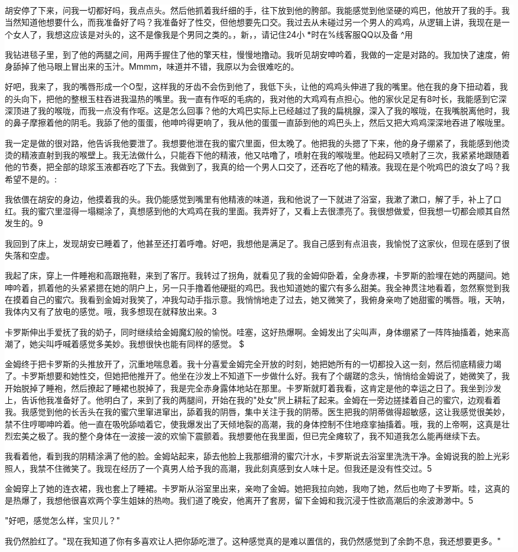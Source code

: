 胡安停了下来，问我一切都好吗，我点点头。然后他抓着我纤细的手，往下放到他的胯部。我能感觉到他坚硬的鸡巴，他放开了我的手。我当然知道他想要什么，而我准备好了吗？我准备好了性交，但他想要先口交。我过去从未碰过另一个男人的鸡鸡，从逻辑上讲，我现在是一个女人了，我想这应该是对头的，这不是像我是个男同之类的。，新，，请记住24小 *时在%线客服QQ以及备 ^用





我钻进毯子里，到了他的两腿之间，用两手握住了他的擎天柱，慢慢地撸动。我听见胡安呻吟着，我做的一定是对路的。我加快了速度，俯身舔掉了他马眼上冒出来的玉汁。Mmmm，味道并不错，我原以为会很难吃的。



好吧，我来了，我的嘴唇形成一个O型，这样我的牙齿不会伤到他了，我低下头，让他的鸡鸡头伸进了我的嘴里。他在我的身下扭动着，我的头向下，把他的整根玉柱吞进我温热的嘴里。我一直有作呕的毛病的，我对他的大鸡鸡有点担心。他的家伙足足有8吋长，我能感到它深深顶进了我的喉咙，而我一点没有作呕。这是怎么回事？他的大鸡巴实际上已经越过了我的扁桃腺，深入了我的喉咙，在我嘴脱离他时，我的鼻子摩擦着他的阴毛。我舔了他的蛋蛋，他呻吟得更响了，我从他的蛋蛋一直舔到他的鸡巴头上，然后又把大鸡鸡深深地吞进了喉咙里。



我一定是做的很对路，他告诉我他要泄了。我想要他泄在我的蜜穴里面，但太晚了。他把我的头摁了下来，他的身子绷紧了，我能感到他烫烫的精液直射到我的喉壁上。我无法做什么，只能吞下他的精液，他又咕噜了，喷射在我的喉咙里。他起码又喷射了三次，我紧紧地跟随着他的节奏，把全部的琼浆玉液都吞吃了下去。我做到了，我真的给一个男人口交了，还吞吃了他的精液。我现在是个吮鸡巴的浪女了吗？我希望不是的。:



我依偎在胡安的身边，他摸着我的头。我仍能感觉到嘴里有他精液的味道，我和他说了一下就进了浴室，我漱了漱口，解了手，补上了口红。我的蜜穴里湿得一塌糊涂了，真想感到他的大鸡鸡在我的里面。我弄好了，又看上去很漂亮了。我很想做爱，但我想一切都会顺其自然发生的。9



我回到了床上，发现胡安已睡着了，他甚至还打着呼噜。好吧，我想他是满足了。我自己感到有点沮丧，我愉悦了这家伙，但现在感到了很失落和空虚。





我起了床，穿上一件睡袍和高跟拖鞋，来到了客厅。我转过了拐角，就看见了我的金姆仰卧着，全身赤裸，卡罗斯的脸埋在她的两腿间。她呻吟着，抓着他的头紧紧摁在她的阴户上，另一只手撸着他硬挺的鸡巴。我也知道她的蜜穴有多么甜美。我全神贯注地看着，忽然察觉到我在摸着自己的蜜穴。我看到金姆对我笑了，冲我勾动手指示意。我悄悄地走了过去，她又微笑了，我俯身亲吻了她甜蜜的嘴唇。哦，天呐，我体内又有了放电的感觉。哦，我多想现在就释放出来。3





卡罗斯伸出手爱抚了我的奶子，同时继续给金姆魔幻般的愉悦。哇塞，这好热爆啊。金姆发出了尖叫声，身体绷紧了一阵阵抽搐着，她来高潮了，她尖叫呼喊着感觉多美妙。我想很快也能有同样的感觉。 $





金姆终于把卡罗斯的头推放开了，沉重地喘息着。我十分喜爱金姆完全开放的时刻，她把她所有的一切都投入这一刻，然后彻底精疲力竭了。卡罗斯想要和她性交，但她把他推开了。他坐在沙发上不知道下一步做什么好。我有了个龌蹉的念头，悄悄给金姆说了，她微笑了，我开始脱掉了睡袍，然后撩起了睡裙也脱掉了，我是完全赤身露体地站在那里。卡罗斯就盯着我看，这肯定是他的幸运之日了。我坐到沙发上，告诉他我准备好了。他明白了，来到了我的两腿间，开始在我的"处女"屄上耕耘了起来。金姆在一旁边搓揉着自己的蜜穴，边观看着我。我感觉到他的长舌头在我的蜜穴里窜进窜出，舔着我的阴唇，集中关注于我的阴蒂。医生把我的阴蒂做得超敏感，这让我感觉很美妙，禁不住哼唧呻吟着。他一直在吸吮舔啮着它，使我爆发出了天倾地裂的高潮，我的身体控制不住地痉挛抽搐着。哦，我的上帝啊，这真是壮烈宏美之极了。我的整个身体在一波接一波的欢愉下震颤着。我想要他在我里面，但已完全瘫软了，我不知道我怎么能再继续下去。





我看着他，看到我的阴精涂满了他的脸。金姆站起来，舔去他脸上我那细滑的蜜穴汁水，卡罗斯说去浴室里洗洗干净。金姆说我的脸上光彩照人，我禁不住微笑了。我现在经历了一个真男人给予我的高潮，我此刻真感到女人味十足。但我还是没有性交过。5



金姆穿上了她的连衣裙，我也套上了睡裙。卡罗斯从浴室里出来，亲吻了金姆。她把我拉向她，我吻了她，然后也吻了卡罗斯。哇，这真的是热爆了，我想他很喜欢两个孪生姐妹的热吻。我们道了晚安，他离开了套房，留下金姆和我沉浸于性欲高潮后的余波渺渺中。5



"好吧，感觉怎么样，宝贝儿？"



我仍然脸红了。"现在我知道了你有多喜欢让人把你舔吃泄了。这种感觉真的是难以置信的，我仍然感觉到了余韵不息，我还想要更多。"
